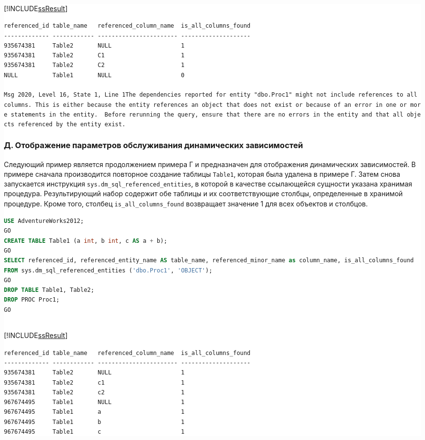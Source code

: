  [!INCLUDE[ssResult](../../includes/ssresult-md.md)]  
  
 ```
 referenced_id table_name   referenced_column_name  is_all_columns_found  
 ------------- ------------ ----------------------- --------------------  
 935674381     Table2       NULL                    1  
 935674381     Table2       C1                      1  
 935674381     Table2       C2                      1  
 NULL          Table1       NULL                    0  

 Msg 2020, Level 16, State 1, Line 1The dependencies reported for entity "dbo.Proc1" might not include references to all columns. This is either because the entity references an object that does not exist or because of an error in one or more statements in the entity.  Before rerunning the query, ensure that there are no errors in the entity and that all objects referenced by the entity exist.
 ```
  
### <a name="e-demonstrating-dynamic-dependency-maintenance"></a>Д. Отображение параметров обслуживания динамических зависимостей  
 Следующий пример является продолжением примера Г и предназначен для отображения динамических зависимостей. В примере сначала производится повторное создание таблицы `Table1`, которая была удалена в примере Г. Затем снова запускается инструкция `sys.dm_sql_referenced_entities`, в которой в качестве ссылающейся сущности указана хранимая процедура. Результирующий набор содержит обе таблицы и их соответствующие столбцы, определенные в хранимой процедуре. Кроме того, столбец `is_all_columns_found` возвращает значение 1 для всех объектов и столбцов.  
  
```sql  
USE AdventureWorks2012;  
GO  
CREATE TABLE Table1 (a int, b int, c AS a + b);  
GO   
SELECT referenced_id, referenced_entity_name AS table_name, referenced_minor_name as column_name, is_all_columns_found  
FROM sys.dm_sql_referenced_entities ('dbo.Proc1', 'OBJECT');  
GO  
DROP TABLE Table1, Table2;  
DROP PROC Proc1;  
GO  
  
```  
  
 [!INCLUDE[ssResult](../../includes/ssresult-md.md)]  
  
 ```
 referenced_id table_name   referenced_column_name  is_all_columns_found  
 ------------- ------------ ----------------------- --------------------  
 935674381     Table2       NULL                    1 
 935674381     Table2       c1                      1 
 935674381     Table2       c2                      1 
 967674495     Table1       NULL                    1 
 967674495     Table1       a                       1  
 967674495     Table1       b                       1  
 967674495     Table1       c                       1  
 ```
 